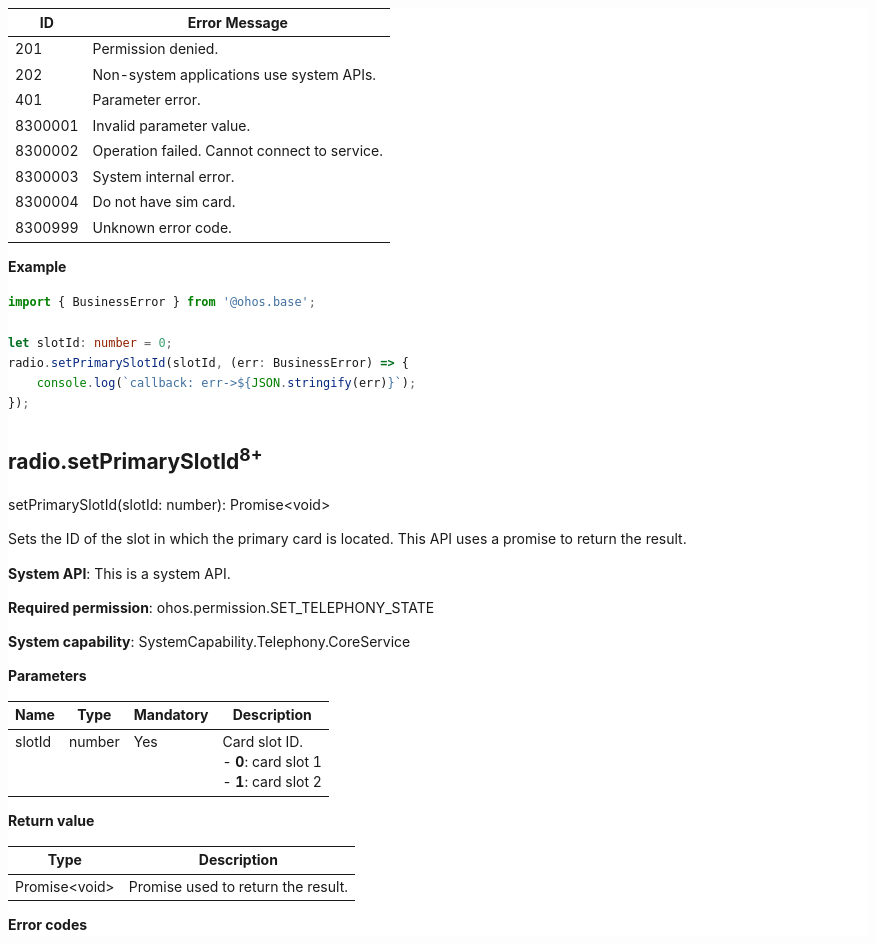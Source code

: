 | ID|                  Error Message                   |
| -------- | -------------------------------------------- |
| 201      | Permission denied.                           |
| 202      | Non-system applications use system APIs.     |
| 401      | Parameter error.                             |
| 8300001  | Invalid parameter value.                     |
| 8300002  | Operation failed. Cannot connect to service. |
| 8300003  | System internal error.                       |
| 8300004  | Do not have sim card.                        |
| 8300999  | Unknown error code.                          |

**Example**

```ts
import { BusinessError } from '@ohos.base';

let slotId: number = 0;
radio.setPrimarySlotId(slotId, (err: BusinessError) => {
    console.log(`callback: err->${JSON.stringify(err)}`);
});
```


## radio.setPrimarySlotId<sup>8+</sup>

setPrimarySlotId\(slotId: number\): Promise\<void\>

Sets the ID of the slot in which the primary card is located. This API uses a promise to return the result.

**System API**: This is a system API.

**Required permission**: ohos.permission.SET_TELEPHONY_STATE

**System capability**: SystemCapability.Telephony.CoreService

**Parameters**

| Name| Type  | Mandatory| Description                                  |
| ------ | ------ | ---- | -------------------------------------- |
| slotId | number | Yes  | Card slot ID.<br>- **0**: card slot 1<br>- **1**: card slot 2|

**Return value**

| Type           | Description                           |
| --------------- | ------------------------------- |
| Promise\<void\> | Promise used to return the result.|

**Error codes**
